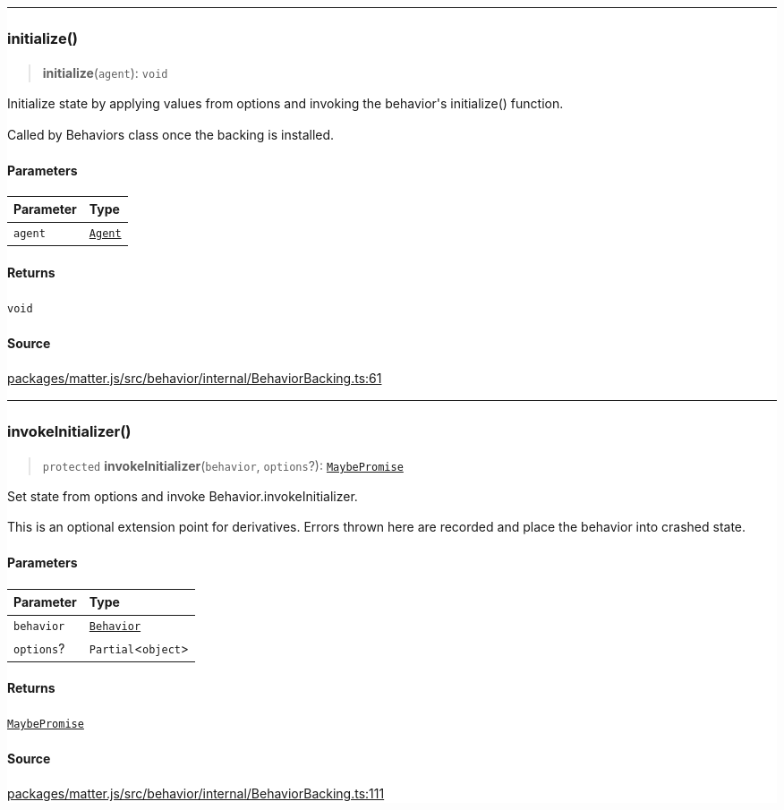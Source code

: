 ***

### initialize()

> **initialize**(`agent`): `void`

Initialize state by applying values from options and invoking the behavior's initialize() function.

Called by Behaviors class once the backing is installed.

#### Parameters

| Parameter | Type |
| :------ | :------ |
| `agent` | [`Agent`](../../../../../endpoint/export/classes/Agent.md) |

#### Returns

`void`

#### Source

[packages/matter.js/src/behavior/internal/BehaviorBacking.ts:61](https://github.com/project-chip/matter.js/blob/7a8cbb56b87d4ccf34bec5a9a95ab40a1711324f/packages/matter.js/src/behavior/internal/BehaviorBacking.ts#L61)

***

### invokeInitializer()

> `protected` **invokeInitializer**(`behavior`, `options`?): [`MaybePromise`](../../../../../util/export/README.md#maybepromiset)

Set state from options and invoke Behavior.invokeInitializer.

This is an optional extension point for derivatives.  Errors thrown here are recorded and place the behavior into
crashed state.

#### Parameters

| Parameter | Type |
| :------ | :------ |
| `behavior` | [`Behavior`](../../../../export/classes/Behavior.md) |
| `options`? | `Partial`\<`object`\> |

#### Returns

[`MaybePromise`](../../../../../util/export/README.md#maybepromiset)

#### Source

[packages/matter.js/src/behavior/internal/BehaviorBacking.ts:111](https://github.com/project-chip/matter.js/blob/7a8cbb56b87d4ccf34bec5a9a95ab40a1711324f/packages/matter.js/src/behavior/internal/BehaviorBacking.ts#L111)
